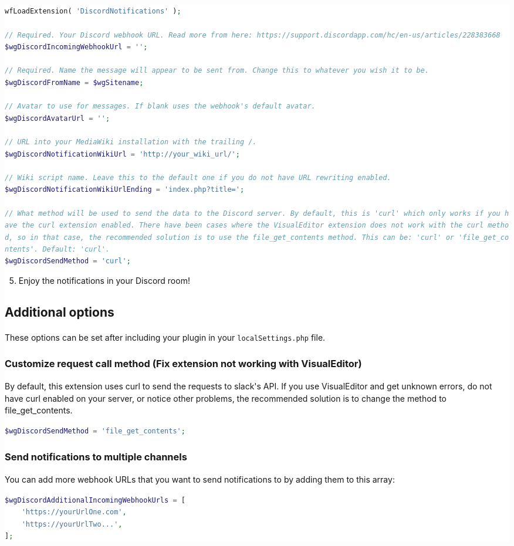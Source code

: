 ```php
wfLoadExtension( 'DiscordNotifications' );

// Required. Your Discord webhook URL. Read more from here: https://support.discordapp.com/hc/en-us/articles/228383668
$wgDiscordIncomingWebhookUrl = '';

// Required. Name the message will appear to be sent from. Change this to whatever you wish it to be.
$wgDiscordFromName = $wgSitename;

// Avatar to use for messages. If blank uses the webhook's default avatar.
$wgDiscordAvatarUrl = '';

// URL into your MediaWiki installation with the trailing /.
$wgDiscordNotificationWikiUrl = 'http://your_wiki_url/';

// Wiki script name. Leave this to the default one if you do not have URL rewriting enabled.
$wgDiscordNotificationWikiUrlEnding = 'index.php?title=';

// What method will be used to send the data to the Discord server. By default, this is 'curl' which only works if you have the curl extension enabled. There have been cases where the VisualEditor extension does not work with the curl method, so in that case, the recommended solution is to use the file_get_contents method. This can be: 'curl' or 'file_get_contents'. Default: 'curl'.
$wgDiscordSendMethod = 'curl';
```

5) Enjoy the notifications in your Discord room!

## Additional options

These options can be set after including your plugin in your `localSettings.php` file.

### Customize request call method (Fix extension not working with VisualEditor)

By default, this extension uses curl to send the requests to slack's API. If you use VisualEditor and get unknown errors, do not have curl enabled on your server, or notice other problems, the recommended solution is to change the method to file_get_contents.

```php
$wgDiscordSendMethod = 'file_get_contents';
```

### Send notifications to multiple channels

You can add more webhook URLs that you want to send notifications to by adding them to this array:

```php
$wgDiscordAdditionalIncomingWebhookUrls = [
	'https://yourUrlOne.com',
	'https://yourUrlTwo...',
];
```
